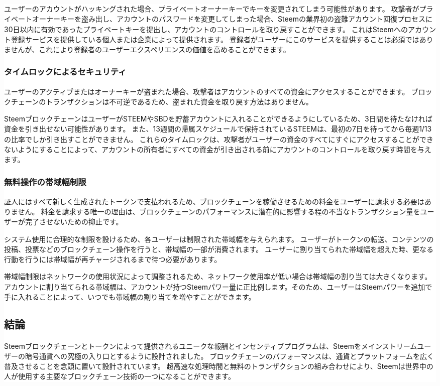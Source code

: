 ユーザーのアカウントがハッキングされた場合、プライベートオーナーキーでキーを変更されてしまう可能性があります。 攻撃者がプライベートオーナーキーを盗み出し、アカウントのパスワードを変更してしまった場合、Steemの業界初の盗難アカウント回復プロセスに30日以内に有効であったプライベートキーを提出し、アカウントのコントロールを取り戻すことができます。 これはSteemへのアカウント登録サービスを提供している個人または企業によって提供されます。 登録者がユーザーにこのサービスを提供することは必須ではありませんが、これにより登録者のユーザーエクスペリエンスの価値を高めることができます。

### タイムロックによるセキュリティ

ユーザーのアクティブまたはオーナーキーが盗まれた場合、攻撃者はアカウントのすべての資金にアクセスすることができます。 ブロックチェーンのトランザクションは不可逆であるため、盗まれた資金を取り戻す方法はありません。

SteemブロックチェーンはユーザーがSTEEMやSBDを貯蓄アカウントに入れることができるようにしているため、3日間を待たなければ資金を引き出せない可能性があります。 また、13週間の帰属スケジュールで保持されているSTEEMは、最初の7日を待ってから毎週1/13の比率でしか引き出すことができません。 これらのタイムロックは、攻撃者がユーザーの資金のすべてにすぐにアクセスすることができないようにすることによって、アカウントの所有者にすべての資金が引き出される前にアカウントのコントロールを取り戻す時間を与えます。

### 無料操作の帯域幅制限

証人にはすべて新しく生成されたトークンで支払われるため、ブロックチェーンを稼働させるための料金をユーザーに請求する必要はありません。 料金を請求する唯一の理由は、ブロックチェーンのパフォーマンスに潜在的に影響する程の不当なトランザクション量をユーザーが完了させないための抑止です。

システム使用に合理的な制限を設けるため、各ユーザーは制限された帯域幅を与えられます。 ユーザーがトークンの転送、コンテンツの投稿、投票などのブロックチェーン操作を行うと、帯域幅の一部が消費されます。 ユーザーに割り当てられた帯域幅を超えた時、更なる行動を行うには帯域幅が再チャージされるまで待つ必要があります。

帯域幅制限はネットワークの使用状況によって調整されるため、ネットワーク使用率が低い場合は帯域幅の割り当ては大きくなります。 アカウントに割り当てられる帯域幅は、アカウントが持つSteemパワー量に正比例します。そのため、ユーザーはSteemパワーを追加で手に入れることによって、いつでも帯域幅の割り当てを増やすことができます。

## 結論

Steemブロックチェーンとトークンによって提供されるユニークな報酬とインセンティブプログラムは、Steemをメインストリームユーザーの暗号通貨への究極の入り口とするように設計されました。 ブロックチェーンのパフォーマンスは、通貨とプラットフォームを広く普及させることを念頭に置いて設計されています。 超高速な処理時間と無料のトランザクションの組み合わせにより、Steemは世界中の人が使用する主要なブロックチェーン技術の一つになることができます。

[^1]: Delegated Proof of Stake Position Paper. Grigg, 2017. https://steemit.com/eos/@iang/seeking-consensus-on-consensus-dpos-or-delegated-proof-of-stake-and-the-two-generals-problem

[^2]: To differentiate it from the term for its blockchain, the correct spelling of Steem’s native digital token is STEEM.

[^3]: Transaction Volumes: Transactions Per Second Report. Steem Witness and user “@roadscape”. https://steemit.com/blockchain/@roadscape/tps-report-2-the-flippening

[^4]: Proof-of-Work. Wikipedia. https://en.wikipedia.org/wiki/Proof-of-work\_system

[^5]: Stolen Account Recovery initiation for Steemit.com users: 07-13-2017 https://steemit.com/recover\_account\_step\_1

[^6]: Bitcoin Scalability Problem https://en.wikipedia.org/wiki/Bitcoin\_scalability\_problem

[^7]: DPoS Whitepaper https://steemit.com/dpos/@dantheman/dpos-consensus-algorithm-this-missing-white-paper

[^8]: https://steemit.com/steemit/@steemitblog/proposing-hardfork-0-20-0-velocity

[^9]: ChainBase Release https://steemit.com/steem/@steemitblog/announcing-steem-0-14-4-shared-db-preview-release

[^10]: Graphene Documentation http://docs.bitshares.org/

[^11]: The component of the Steem blockchain framework responsible for processing transactions and the distribution of rewards.

[^12]: Steem Whitepaper https://steem.io/SteemWhitePaper.pdf

[^13]: Bitshares Decentralized Exchange http://docs.bitshares.org/\_downloads/bitshares-general.pdf

[^14]: Steemit.com Currency Market https://steemit.com/market

[^15]: “Resteem” is the term used in the Steem blockchain for when a user shares the content with their followers.

[^16]: Bitshares Flexible Identity Management http://docs.bitshares.org/\_downloads/bitshares-general.pdf

[^17]: Smart Media Tokens Whitepaper https://smt.steem.io/smt-whitepaper.pdf